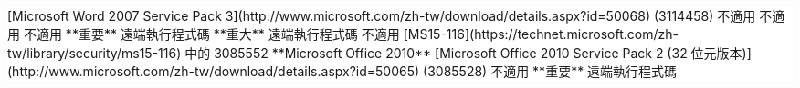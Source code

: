 </td>
</tr>
<tr>
<td style="border:1px solid black;">
[Microsoft Word 2007 Service Pack 3](http://www.microsoft.com/zh-tw/download/details.aspx?id=50068)  
(3114458)

</td>
<td style="border:1px solid black;">
不適用

</td>
<td style="border:1px solid black;">
不適用

</td>
<td style="border:1px solid black;">
不適用

</td>
<td style="border:1px solid black;">
**重要**  
遠端執行程式碼

</td>
<td style="border:1px solid black;">
**重大**  
遠端執行程式碼

</td>
<td style="border:1px solid black;">
不適用

</td>
<td style="border:1px solid black;">
[MS15-116](https://technet.microsoft.com/zh-tw/library/security/ms15-116) 中的 3085552

</td>
</tr>
<tr>
<td style="border:1px solid black;" colspan="8">
**Microsoft Office 2010**

</td>
</tr>
<tr>
<td style="border:1px solid black;">
[Microsoft Office 2010 Service Pack 2 (32 位元版本)](http://www.microsoft.com/zh-tw/download/details.aspx?id=50065)  
(3085528)

</td>
<td style="border:1px solid black;">
不適用

</td>
<td style="border:1px solid black;">
**重要**  
遠端執行程式碼
